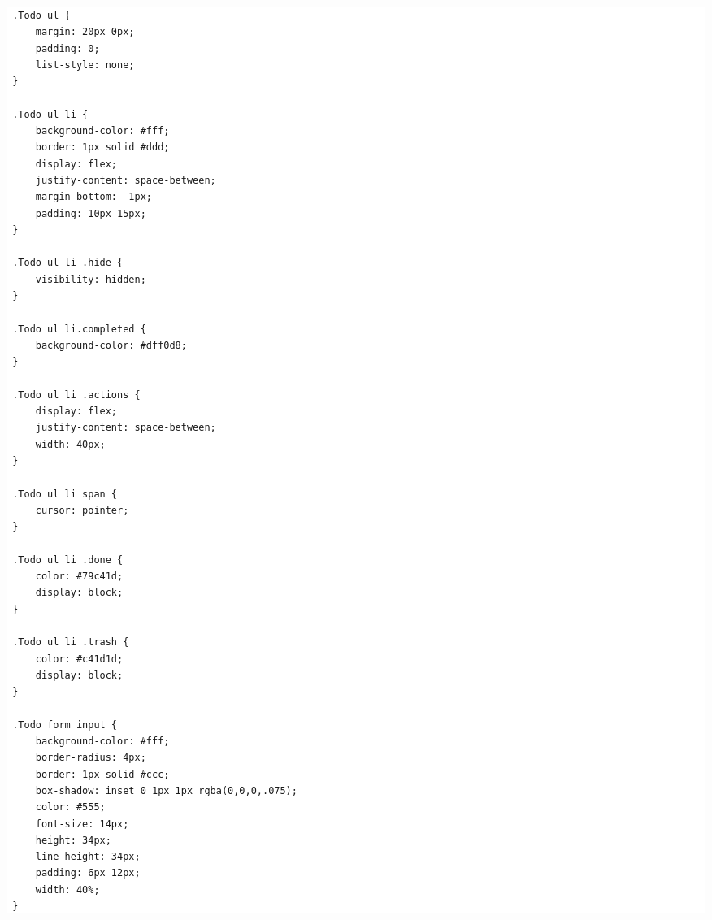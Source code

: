      .Todo ul {
         margin: 20px 0px;
         padding: 0;
         list-style: none;
     }
    
     .Todo ul li {
         background-color: #fff;
         border: 1px solid #ddd;
         display: flex;
         justify-content: space-between;
         margin-bottom: -1px;
         padding: 10px 15px;
     }
    
     .Todo ul li .hide {
         visibility: hidden;
     }
    
     .Todo ul li.completed {
         background-color: #dff0d8;
     }
    
     .Todo ul li .actions {
         display: flex;
         justify-content: space-between;
         width: 40px;
     }
    
     .Todo ul li span {
         cursor: pointer;
     }
    
     .Todo ul li .done {
         color: #79c41d;
         display: block;
     }
    
     .Todo ul li .trash {
         color: #c41d1d;
         display: block;
     }
    
     .Todo form input {
         background-color: #fff;
         border-radius: 4px;
         border: 1px solid #ccc;
         box-shadow: inset 0 1px 1px rgba(0,0,0,.075);
         color: #555;
         font-size: 14px;
         height: 34px;
         line-height: 34px;
         padding: 6px 12px;
         width: 40%;
     }
